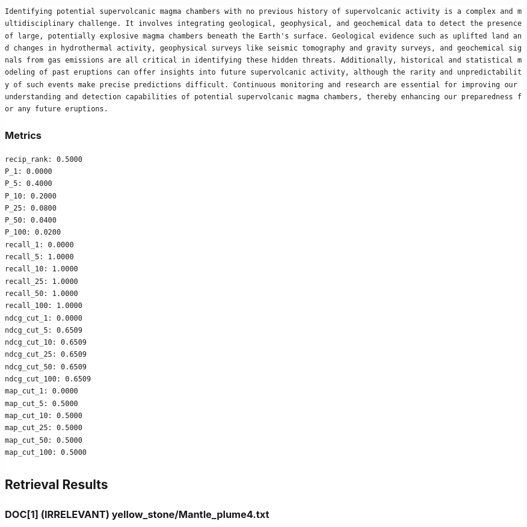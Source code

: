 ```markdown
Identifying potential supervolcanic magma chambers with no previous history of supervolcanic activity is a complex and multidisciplinary challenge. It involves integrating geological, geophysical, and geochemical data to detect the presence of large, potentially explosive magma chambers beneath the Earth's surface. Geological evidence such as uplifted land and changes in hydrothermal activity, geophysical surveys like seismic tomography and gravity surveys, and geochemical signals from gas emissions are all critical in identifying these hidden threats. Additionally, historical and statistical modeling of past eruptions can offer insights into future supervolcanic activity, although the rarity and unpredictability of such events make precise predictions difficult. Continuous monitoring and research are essential for improving our understanding and detection capabilities of potential supervolcanic magma chambers, thereby enhancing our preparedness for any future eruptions.
```

### Metrics

```
recip_rank: 0.5000
P_1: 0.0000
P_5: 0.4000
P_10: 0.2000
P_25: 0.0800
P_50: 0.0400
P_100: 0.0200
recall_1: 0.0000
recall_5: 1.0000
recall_10: 1.0000
recall_25: 1.0000
recall_50: 1.0000
recall_100: 1.0000
ndcg_cut_1: 0.0000
ndcg_cut_5: 0.6509
ndcg_cut_10: 0.6509
ndcg_cut_25: 0.6509
ndcg_cut_50: 0.6509
ndcg_cut_100: 0.6509
map_cut_1: 0.0000
map_cut_5: 0.5000
map_cut_10: 0.5000
map_cut_25: 0.5000
map_cut_50: 0.5000
map_cut_100: 0.5000
```

## Retrieval Results

### DOC[1] (IRRELEVANT) yellow_stone/Mantle_plume4.txt